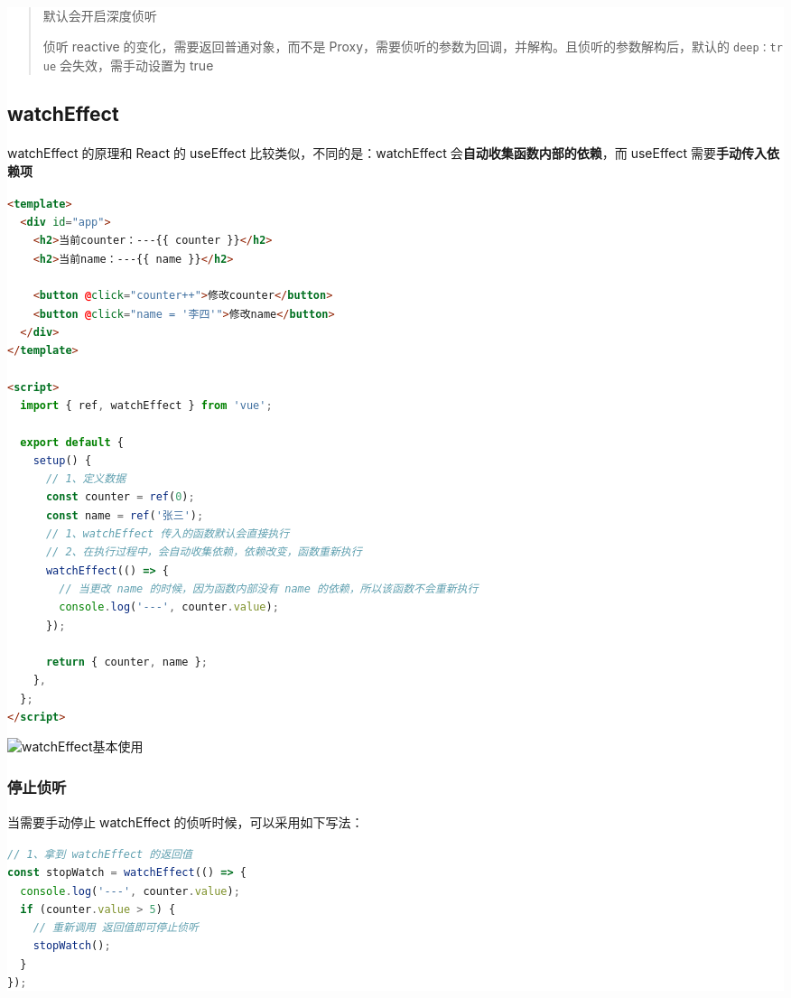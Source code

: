 > 默认会开启深度侦听
>
> 侦听 reactive 的变化，需要返回普通对象，而不是 Proxy，需要侦听的参数为回调，并解构。且侦听的参数解构后，默认的 `deep：true` 会失效，需手动设置为 true

## watchEffect

watchEffect 的原理和 React 的 useEffect 比较类似，不同的是：watchEffect 会**自动收集函数内部的依赖**，而 useEffect 需要**手动传入依赖项**

```html
<template>
  <div id="app">
    <h2>当前counter：---{{ counter }}</h2>
    <h2>当前name：---{{ name }}</h2>

    <button @click="counter++">修改counter</button>
    <button @click="name = '李四'">修改name</button>
  </div>
</template>

<script>
  import { ref, watchEffect } from 'vue';

  export default {
    setup() {
      // 1、定义数据
      const counter = ref(0);
      const name = ref('张三');
      // 1、watchEffect 传入的函数默认会直接执行
      // 2、在执行过程中，会自动收集依赖，依赖改变，函数重新执行
      watchEffect(() => {
        // 当更改 name 的时候，因为函数内部没有 name 的依赖，所以该函数不会重新执行
        console.log('---', counter.value);
      });

      return { counter, name };
    },
  };
</script>
```

![watchEffect基本使用](https://static.jsonq.top/2024/10/18/161001158_9c5891a8-2d21-41e4-8b22-b463aabac5f2.jpg)

### 停止侦听

当需要手动停止 watchEffect 的侦听时候，可以采用如下写法：

```js
// 1、拿到 watchEffect 的返回值
const stopWatch = watchEffect(() => {
  console.log('---', counter.value);
  if (counter.value > 5) {
    // 重新调用 返回值即可停止侦听
    stopWatch();
  }
});
```
